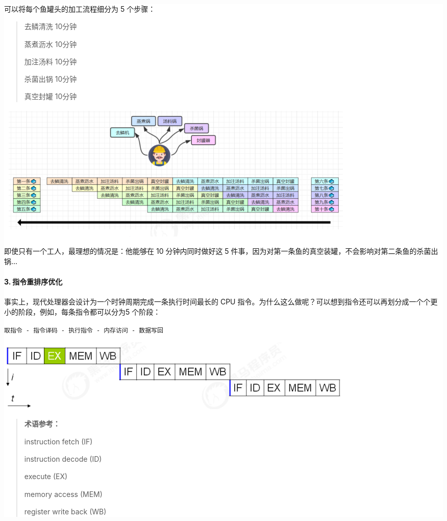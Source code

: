 可以将每个鱼罐头的加工流程细分为 5 个步骤：
>
>去鳞清洗 10分钟
>
>蒸煮沥水 10分钟
>
>加注汤料 10分钟
>
>杀菌出锅 10分钟
>
>真空封罐 10分钟

![](img/5.12.png)

即使只有一个工人，最理想的情况是：他能够在 10 分钟内同时做好这 5 件事，因为对第一条鱼的真空装罐，不会影响对第二条鱼的杀菌出锅...

#### 3. 指令重排序优化

事实上，现代处理器会设计为一个时钟周期完成一条执行时间最长的 CPU 指令。为什么这么做呢？可以想到指令还可以再划分成一个个更小的阶段，例如，每条指令都可以分为5 个阶段： 

`取指令 - 指令译码 - 执行指令 - 内存访问 - 数据写回`

![](img/5.13.png)

>**术语参考：**
>
>instruction fetch (IF)
>
>instruction decode (ID)
>
>execute (EX)
>
>memory access (MEM)
>
>register write back (WB)
